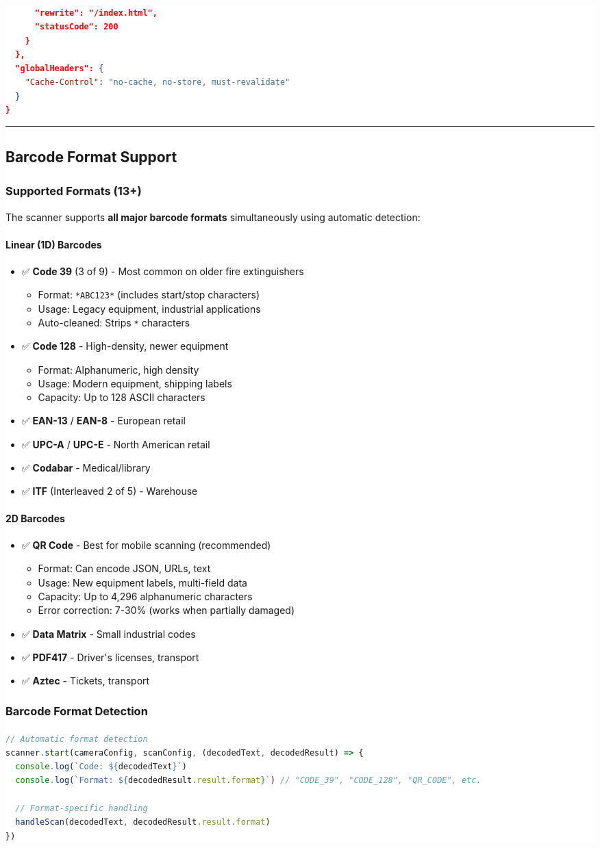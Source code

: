 ```json
      "rewrite": "/index.html",
      "statusCode": 200
    }
  },
  "globalHeaders": {
    "Cache-Control": "no-cache, no-store, must-revalidate"
  }
}
```

---

## Barcode Format Support

### Supported Formats (13+)

The scanner supports **all major barcode formats** simultaneously using automatic detection:

#### Linear (1D) Barcodes
- ✅ **Code 39** (3 of 9) - Most common on older fire extinguishers
  - Format: `*ABC123*` (includes start/stop characters)
  - Usage: Legacy equipment, industrial applications
  - Auto-cleaned: Strips `*` characters

- ✅ **Code 128** - High-density, newer equipment
  - Format: Alphanumeric, high density
  - Usage: Modern equipment, shipping labels
  - Capacity: Up to 128 ASCII characters

- ✅ **EAN-13** / **EAN-8** - European retail
- ✅ **UPC-A** / **UPC-E** - North American retail
- ✅ **Codabar** - Medical/library
- ✅ **ITF** (Interleaved 2 of 5) - Warehouse

#### 2D Barcodes
- ✅ **QR Code** - Best for mobile scanning (recommended)
  - Format: Can encode JSON, URLs, text
  - Usage: New equipment labels, multi-field data
  - Capacity: Up to 4,296 alphanumeric characters
  - Error correction: 7-30% (works when partially damaged)

- ✅ **Data Matrix** - Small industrial codes
- ✅ **PDF417** - Driver's licenses, transport
- ✅ **Aztec** - Tickets, transport

### Barcode Format Detection

```javascript
// Automatic format detection
scanner.start(cameraConfig, scanConfig, (decodedText, decodedResult) => {
  console.log(`Code: ${decodedText}`)
  console.log(`Format: ${decodedResult.result.format}`) // "CODE_39", "CODE_128", "QR_CODE", etc.

  // Format-specific handling
  handleScan(decodedText, decodedResult.result.format)
})
```
